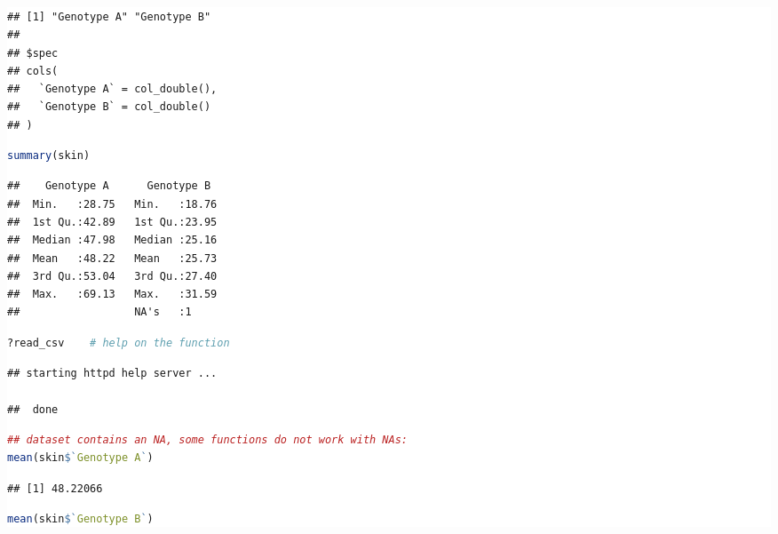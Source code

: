     ## [1] "Genotype A" "Genotype B"
    ## 
    ## $spec
    ## cols(
    ##   `Genotype A` = col_double(),
    ##   `Genotype B` = col_double()
    ## )

``` r
summary(skin)
```

    ##    Genotype A      Genotype B   
    ##  Min.   :28.75   Min.   :18.76  
    ##  1st Qu.:42.89   1st Qu.:23.95  
    ##  Median :47.98   Median :25.16  
    ##  Mean   :48.22   Mean   :25.73  
    ##  3rd Qu.:53.04   3rd Qu.:27.40  
    ##  Max.   :69.13   Max.   :31.59  
    ##                  NA's   :1

``` r
?read_csv    # help on the function
```

    ## starting httpd help server ...

    ##  done

``` r
## dataset contains an NA, some functions do not work with NAs:
mean(skin$`Genotype A`)
```

    ## [1] 48.22066

``` r
mean(skin$`Genotype B`)
```
